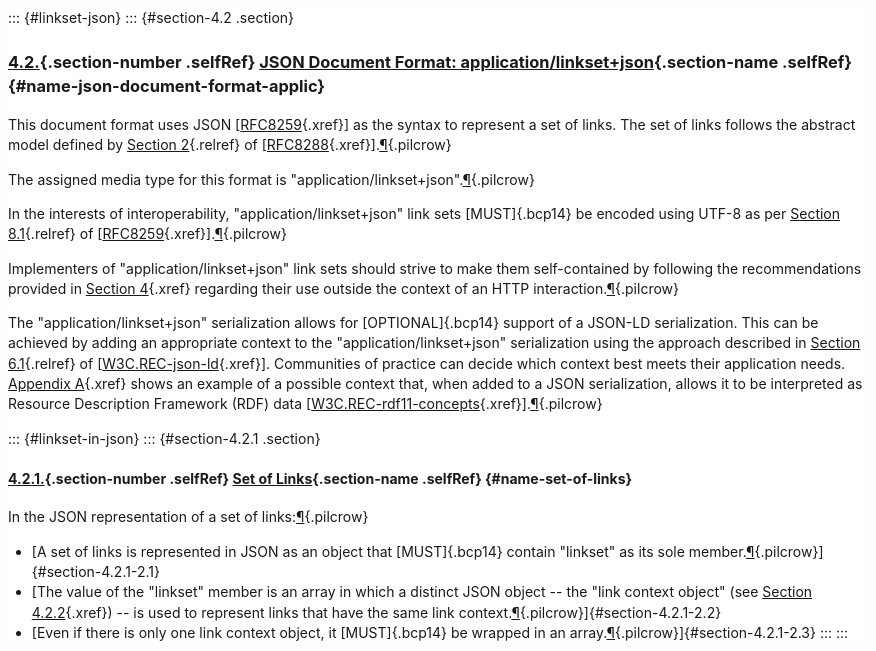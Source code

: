 ::: {#linkset-json}
::: {#section-4.2 .section}
### [4.2.](#section-4.2){.section-number .selfRef} [JSON Document Format: application/linkset+json](#name-json-document-format-applic){.section-name .selfRef} {#name-json-document-format-applic}

This document format uses JSON \[[RFC8259](#RFC8259){.xref}\] as the
syntax to represent a set of links. The set of links follows the
abstract model defined by [Section
2](https://www.rfc-editor.org/rfc/rfc8288#section-2){.relref} of
\[[RFC8288](#RFC8288){.xref}\].[¶](#section-4.2-1){.pilcrow}

The assigned media type for this format is
\"application/linkset+json\".[¶](#section-4.2-2){.pilcrow}

In the interests of interoperability, \"application/linkset+json\" link
sets [MUST]{.bcp14} be encoded using UTF-8 as per [Section
8.1](https://www.rfc-editor.org/rfc/rfc8259#section-8.1){.relref} of
\[[RFC8259](#RFC8259){.xref}\].[¶](#section-4.2-3){.pilcrow}

Implementers of \"application/linkset+json\" link sets should strive to
make them self-contained by following the recommendations provided in
[Section 4](#linkset-formats){.xref} regarding their use outside the
context of an HTTP interaction.[¶](#section-4.2-4){.pilcrow}

The \"application/linkset+json\" serialization allows for
[OPTIONAL]{.bcp14} support of a JSON-LD serialization. This can be
achieved by adding an appropriate context to the
\"application/linkset+json\" serialization using the approach described
in [Section
6.1](https://www.w3.org/TR/json-ld/#interpreting-json-as-json-ld){.relref}
of \[[W3C.REC-json-ld](#W3C.REC-json-ld){.xref}\]. Communities of
practice can decide which context best meets their application needs.
[Appendix A](#appendix-1){.xref} shows an example of a possible context
that, when added to a JSON serialization, allows it to be interpreted as
Resource Description Framework (RDF) data
\[[W3C.REC-rdf11-concepts](#W3C.REC-rdf11-concepts){.xref}\].[¶](#section-4.2-5){.pilcrow}

::: {#linkset-in-json}
::: {#section-4.2.1 .section}
#### [4.2.1.](#section-4.2.1){.section-number .selfRef} [Set of Links](#name-set-of-links){.section-name .selfRef} {#name-set-of-links}

In the JSON representation of a set of
links:[¶](#section-4.2.1-1){.pilcrow}

-   [A set of links is represented in JSON as an object that
    [MUST]{.bcp14} contain \"linkset\" as its sole
    member.[¶](#section-4.2.1-2.1){.pilcrow}]{#section-4.2.1-2.1}
-   [The value of the \"linkset\" member is an array in which a distinct
    JSON object \-- the \"link context object\" (see [Section
    4.2.2](#linkset-json-link-context-object){.xref}) \-- is used to
    represent links that have the same link
    context.[¶](#section-4.2.1-2.2){.pilcrow}]{#section-4.2.1-2.2}
-   [Even if there is only one link context object, it [MUST]{.bcp14} be
    wrapped in an
    array.[¶](#section-4.2.1-2.3){.pilcrow}]{#section-4.2.1-2.3}
:::
:::
